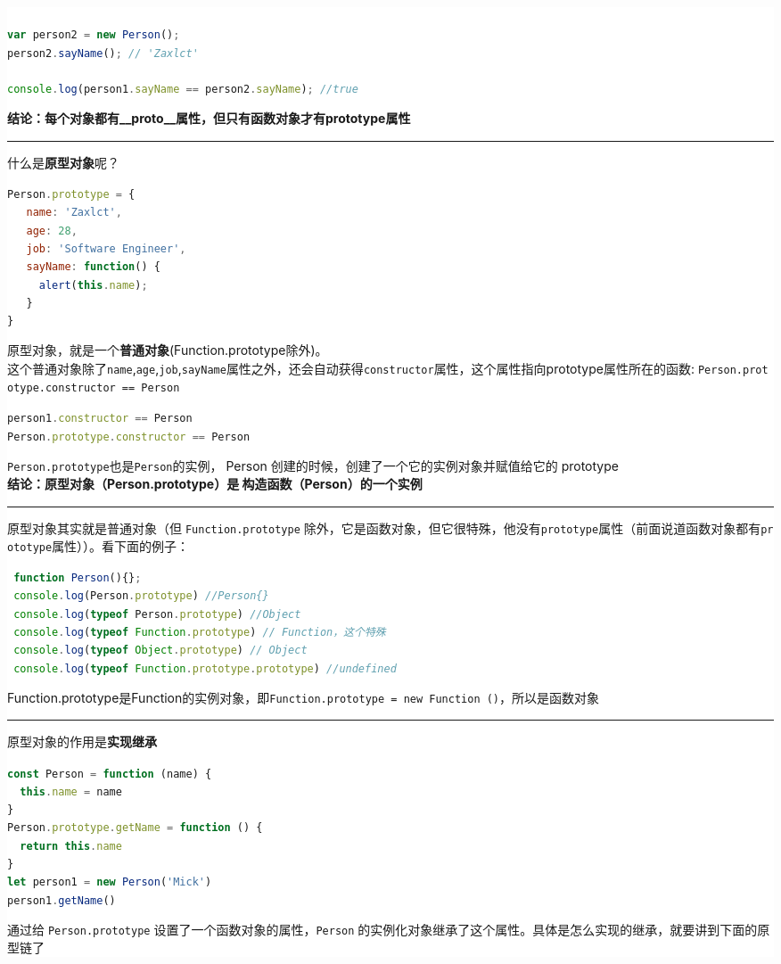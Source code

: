 ```javascript

var person2 = new Person();
person2.sayName(); // 'Zaxlct'

console.log(person1.sayName == person2.sayName); //true
```
**结论：每个对象都有__proto__属性，但只有函数对象才有prototype属性**
______
什么是**原型对象**呢？
```javascript
Person.prototype = {
   name: 'Zaxlct',
   age: 28,
   job: 'Software Engineer',
   sayName: function() {
     alert(this.name);
   }
}
```
原型对象，就是一个**普通对象**(Function.prototype除外)。  
这个普通对象除了`name`,`age`,`job`,`sayName`属性之外，还会自动获得`constructor`属性，这个属性指向prototype属性所在的函数: `Person.prototype.constructor == Person`
```javascript
person1.constructor == Person
Person.prototype.constructor == Person
```
`Person.prototype`也是`Person`的实例， Person 创建的时候，创建了一个它的实例对象并赋值给它的 prototype  
**结论：原型对象（Person.prototype）是 构造函数（Person）的一个实例**
______
原型对象其实就是普通对象（但 `Function.prototype` 除外，它是函数对象，但它很特殊，他没有`prototype`属性（前面说道函数对象都有`prototype`属性））。看下面的例子：
```javascript
 function Person(){};
 console.log(Person.prototype) //Person{}
 console.log(typeof Person.prototype) //Object
 console.log(typeof Function.prototype) // Function，这个特殊
 console.log(typeof Object.prototype) // Object
 console.log(typeof Function.prototype.prototype) //undefined
```
Function.prototype是Function的实例对象，即`Function.prototype = new Function ()`，所以是函数对象
______
原型对象的作用是**实现继承**
```javascript
const Person = function (name) {
  this.name = name
}
Person.prototype.getName = function () {
  return this.name
}
let person1 = new Person('Mick')
person1.getName()
```
通过给 `Person.prototype` 设置了一个函数对象的属性，`Person` 的实例化对象继承了这个属性。具体是怎么实现的继承，就要讲到下面的原型链了

